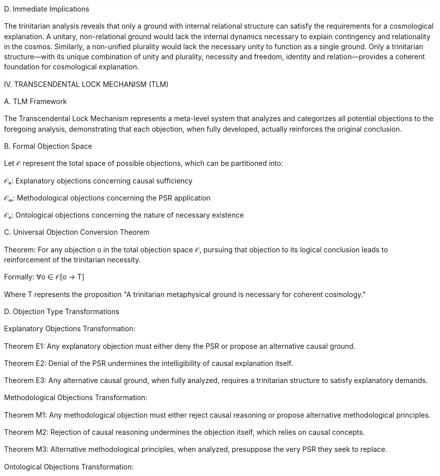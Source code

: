 D. Immediate Implications

The trinitarian analysis reveals that only a ground with internal relational structure can satisfy the requirements for a cosmological explanation. A unitary, non-relational ground would lack the internal dynamics necessary to explain contingency and relationality in the cosmos. Similarly, a non-unified plurality would lack the necessary unity to function as a single ground. Only a trinitarian structure—with its unique combination of unity and plurality, necessity and freedom, identity and relation—provides a coherent foundation for cosmological explanation.

IV. TRANSCENDENTAL LOCK MECHANISM (TLM)

A. TLM Framework

The Transcendental Lock Mechanism represents a meta-level system that analyzes and categorizes all potential objections to the foregoing analysis, demonstrating that each objection, when fully developed, actually reinforces the original conclusion.

B. Formal Objection Space

Let 𝒪 represent the total space of possible objections, which can be partitioned into:

𝒪ₑ: Explanatory objections concerning causal sufficiency

𝒪ₘ: Methodological objections concerning the PSR application

𝒪ₒ: Ontological objections concerning the nature of necessary existence

C. Universal Objection Conversion Theorem

Theorem: For any objection o in the total objection space 𝒪, pursuing that objection to its logical conclusion leads to reinforcement of the trinitarian necessity.

Formally: ∀o ∈ 𝒪[o → T]

Where T represents the proposition "A trinitarian metaphysical ground is necessary for coherent cosmology."

D. Objection Type Transformations

Explanatory Objections Transformation:

Theorem E1: Any explanatory objection must either deny the PSR or propose an alternative causal ground.

Theorem E2: Denial of the PSR undermines the intelligibility of causal explanation itself.

Theorem E3: Any alternative causal ground, when fully analyzed, requires a trinitarian structure to satisfy explanatory demands.

Methodological Objections Transformation:

Theorem M1: Any methodological objection must either reject causal reasoning or propose alternative methodological principles.

Theorem M2: Rejection of causal reasoning undermines the objection itself, which relies on causal concepts.

Theorem M3: Alternative methodological principles, when analyzed, presuppose the very PSR they seek to replace.

Ontological Objections Transformation:
